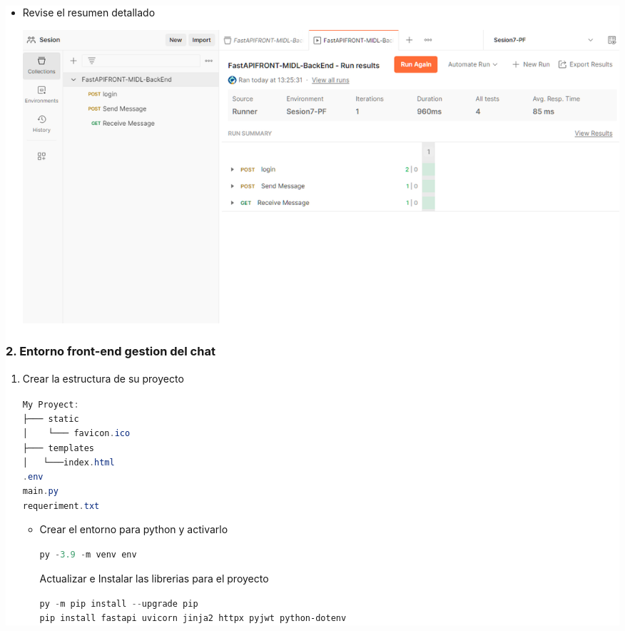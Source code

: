    - Revise el resumen detallado
   
     ![](img\04.png)



### 2. Entorno front-end gestion del chat

1. Crear la estructura de su proyecto

   ```powershell
   My Proyect:
   ├─── static
   │    └─── favicon.ico
   ├─── templates
   │   └───index.html
   .env
   main.py
   requeriment.txt
   ```

   - Crear el entorno para python y activarlo

     ```powershell
     py -3.9 -m venv env
     ```

     Actualizar e Instalar las librerias para el proyecto

     ```powershell
     py -m pip install --upgrade pip
     pip install fastapi uvicorn jinja2 httpx pyjwt python-dotenv
     ```
